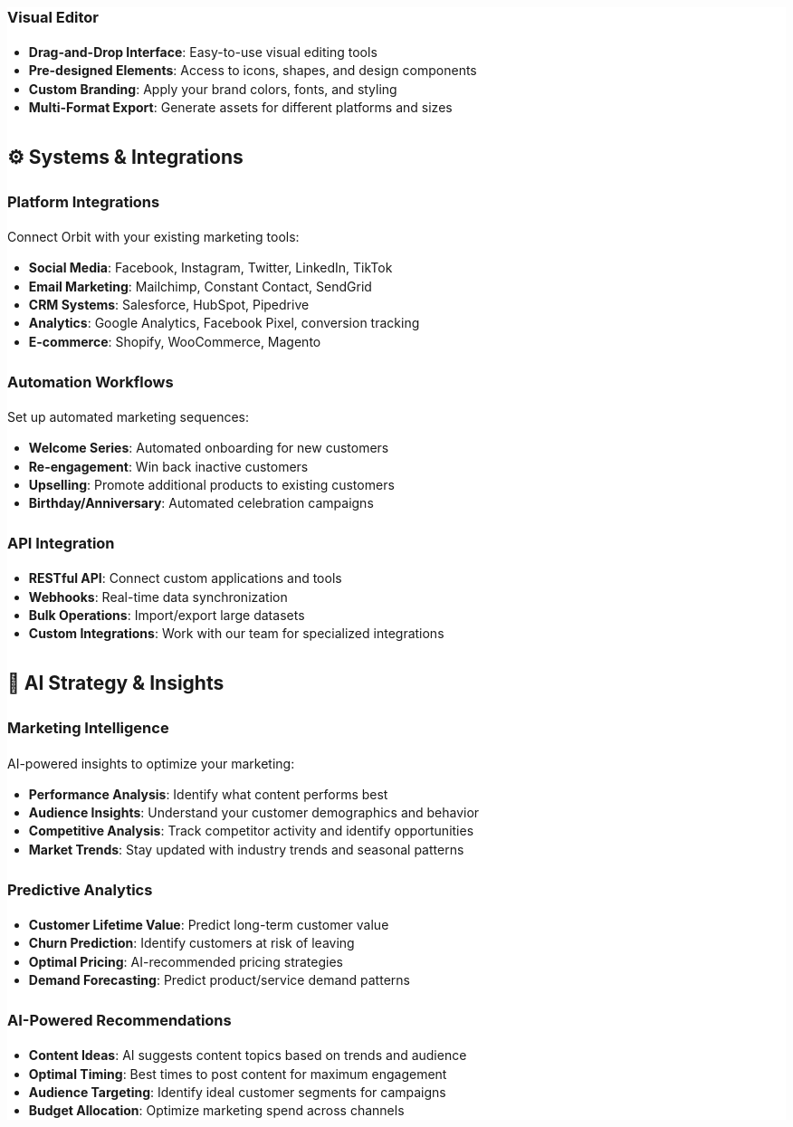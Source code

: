 ### **Visual Editor**
- **Drag-and-Drop Interface**: Easy-to-use visual editing tools
- **Pre-designed Elements**: Access to icons, shapes, and design components
- **Custom Branding**: Apply your brand colors, fonts, and styling
- **Multi-Format Export**: Generate assets for different platforms and sizes

## ⚙️ **Systems & Integrations**

### **Platform Integrations**
Connect Orbit with your existing marketing tools:
- **Social Media**: Facebook, Instagram, Twitter, LinkedIn, TikTok
- **Email Marketing**: Mailchimp, Constant Contact, SendGrid
- **CRM Systems**: Salesforce, HubSpot, Pipedrive
- **Analytics**: Google Analytics, Facebook Pixel, conversion tracking
- **E-commerce**: Shopify, WooCommerce, Magento

### **Automation Workflows**
Set up automated marketing sequences:
- **Welcome Series**: Automated onboarding for new customers
- **Re-engagement**: Win back inactive customers
- **Upselling**: Promote additional products to existing customers
- **Birthday/Anniversary**: Automated celebration campaigns

### **API Integration**
- **RESTful API**: Connect custom applications and tools
- **Webhooks**: Real-time data synchronization
- **Bulk Operations**: Import/export large datasets
- **Custom Integrations**: Work with our team for specialized integrations

## 🤖 **AI Strategy & Insights**

### **Marketing Intelligence**
AI-powered insights to optimize your marketing:
- **Performance Analysis**: Identify what content performs best
- **Audience Insights**: Understand your customer demographics and behavior
- **Competitive Analysis**: Track competitor activity and identify opportunities
- **Market Trends**: Stay updated with industry trends and seasonal patterns

### **Predictive Analytics**
- **Customer Lifetime Value**: Predict long-term customer value
- **Churn Prediction**: Identify customers at risk of leaving
- **Optimal Pricing**: AI-recommended pricing strategies
- **Demand Forecasting**: Predict product/service demand patterns

### **AI-Powered Recommendations**
- **Content Ideas**: AI suggests content topics based on trends and audience
- **Optimal Timing**: Best times to post content for maximum engagement
- **Audience Targeting**: Identify ideal customer segments for campaigns
- **Budget Allocation**: Optimize marketing spend across channels
